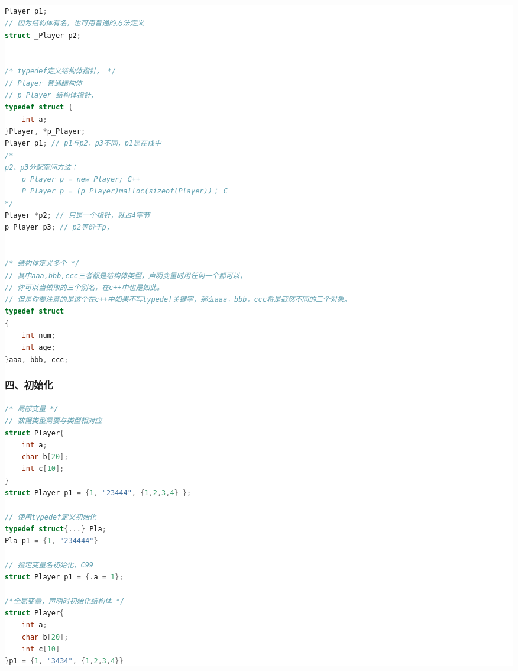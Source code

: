 ```c
Player p1;
// 因为结构体有名，也可用普通的方法定义
struct _Player p2;


/* typedef定义结构体指针， */
// Player 普通结构体
// p_Player 结构体指针，
typedef struct {
    int a;
}Player, *p_Player; 
Player p1; // p1与p2，p3不同，p1是在栈中
/*
p2、p3分配空间方法：
	p_Player p = new Player; C++
	P_Player p = (p_Player)malloc(sizeof(Player))； C
*/
Player *p2; // 只是一个指针，就占4字节
p_Player p3; // p2等价于p，


/* 结构体定义多个 */
// 其中aaa,bbb,ccc三者都是结构体类型，声明变量时用任何一个都可以，
// 你可以当做取的三个别名，在c++中也是如此。
// 但是你要注意的是这个在c++中如果不写typedef关键字，那么aaa，bbb，ccc将是截然不同的三个对象。
typedef struct
{
	int num;
	int age;
}aaa, bbb, ccc;
```

### 四、初始化

```c
/* 局部变量 */
// 数据类型需要与类型相对应
struct Player{
    int a;
    char b[20];
    int c[10];
}
struct Player p1 = {1, "23444", {1,2,3,4} };

// 使用typedef定义初始化
typedef struct{...} Pla;
Pla p1 = {1, "234444"}

// 指定变量名初始化，C99
struct Player p1 = {.a = 1};

/*全局变量，声明时初始化结构体 */ 
struct Player{
    int a;
    char b[20];
    int c[10]
}p1 = {1, "3434", {1,2,3,4}}
```
